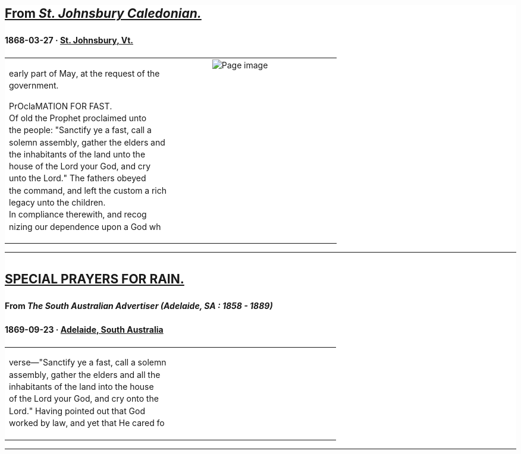 
## [From _St. Johnsbury Caledonian._](https://www.loc.gov/resource/sn84023253/1868-03-27/ed-1/?sp=2)

#### 1868-03-27 &middot; [St. Johnsbury, Vt.](http://dbpedia.org/resource/St._Johnsbury%2C_Vermont)

<table style="width: 100%;"><tr><td style="width: 50%">

  
early part of May, at the request of the  
government.  
  
PrOclaMATION FOR FAST.  
Of old the Prophet proclaimed unto  
the people: &quot;Sanctify ye a fast, call a  
solemn assembly, gather the elders and  
the inhabitants of the land unto the  
house of the Lord your God, and cry  
unto the Lord.&quot; The fathers obeyed  
the command, and left the custom a rich  
legacy unto the children.  
In compliance therewith, and recog­  
nizing our dependence upon a God wh
</td><td style="width: 50%; max-height: 75%; margin: auto; display: block;">
<img alt="Page image" src="https://tile.loc.gov/image-services/iiif/service:ndnp:vtu:batch_vtu_montpelier_ver01:data:sn84023253:00200296266:1868032701:0052/pct:18.628295709115974,6.198065658629615,22.48836808547303,90.34191527039913/!600,600/0/default.jpg"/>
</td>
</tr></table>

---

## [SPECIAL PRAYERS FOR RAIN.](http://trove.nla.gov.au/ndp/del/article/31993340)

#### From _The South Australian Advertiser (Adelaide, SA : 1858 - 1889)_

#### 1869-09-23 &middot; [Adelaide, South Australia](http://dbpedia.org/resource/Adelaide)

<table style="width: 100%;"><tr><td style="width: 50%">

  
verse—&quot;Sanctify ye a fast, call a solemn  
assembly, gather the elders and all the  
inhabitants of the land into the house  
of the Lord your God, and cry onto the  
Lord.&quot; Having pointed out that God  
worked by law, and yet that He cared fo
</td></tr></table>

---
